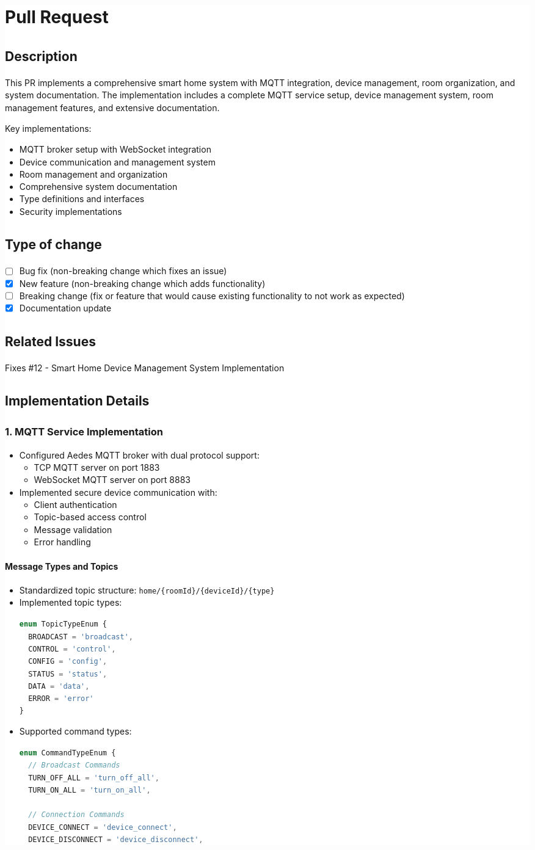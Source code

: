 # Pull Request

## Description
This PR implements a comprehensive smart home system with MQTT integration, device management, room organization, and system documentation. The implementation includes a complete MQTT service setup, device management system, room management features, and extensive documentation.

Key implementations:
- MQTT broker setup with WebSocket integration
- Device communication and management system
- Room management and organization
- Comprehensive system documentation
- Type definitions and interfaces
- Security implementations

## Type of change
- [ ] Bug fix (non-breaking change which fixes an issue)
- [x] New feature (non-breaking change which adds functionality)
- [ ] Breaking change (fix or feature that would cause existing functionality to not work as expected)
- [x] Documentation update

## Related Issues
Fixes #12 - Smart Home Device Management System Implementation

## Implementation Details

### 1. MQTT Service Implementation
- Configured Aedes MQTT broker with dual protocol support:
  - TCP MQTT server on port 1883
  - WebSocket MQTT server on port 8883
- Implemented secure device communication with:
  - Client authentication
  - Topic-based access control
  - Message validation
  - Error handling

#### Message Types and Topics
- Standardized topic structure: `home/{roomId}/{deviceId}/{type}`
- Implemented topic types:
  ```typescript
  enum TopicTypeEnum {
    BROADCAST = 'broadcast',
    CONTROL = 'control',
    CONFIG = 'config',
    STATUS = 'status',
    DATA = 'data',
    ERROR = 'error'
  }
  ```
- Supported command types:
  ```typescript
  enum CommandTypeEnum {
    // Broadcast Commands
    TURN_OFF_ALL = 'turn_off_all',
    TURN_ON_ALL = 'turn_on_all',
    
    // Connection Commands
    DEVICE_CONNECT = 'device_connect',
    DEVICE_DISCONNECT = 'device_disconnect',
  ```